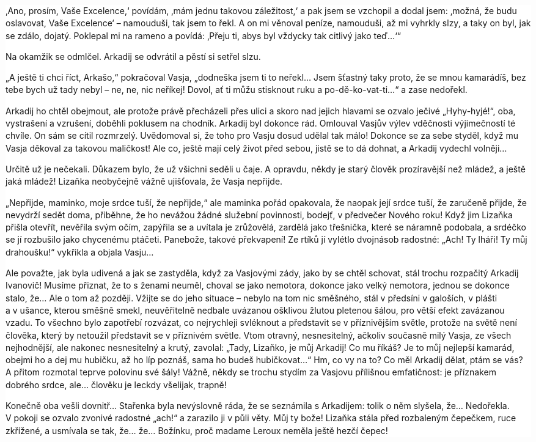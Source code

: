 ‚Ano, prosím, Vaše Excelence,‘ povídám, ‚mám jednu takovou záležitost,‘ a pak jsem se vzchopil a dodal jsem: ‚možná, že budu oslavovat, Vaše Excelence‘ – namouduši, tak jsem to řekl.
A on mi věnoval peníze, namouduši, až mi vyhrkly slzy, a taky on byl, jak se zdálo, dojatý.
Poklepal mi na rameno a povídá: ‚Přeju ti, abys byl vždycky tak citlivý jako teď…‘“

Na okamžik se odmlčel.
Arkadij se odvrátil a pěstí si setřel slzu.

„A ještě ti chci říct, Arkašo,“ pokračoval Vasja, „dodneška jsem ti to neřekl… Jsem šťastný taky proto, že se mnou kamarádíš, bez tebe bych už tady nebyl – ne, ne, nic neříkej! Dovol, ať ti můžu stisknout ruku a po-dě-ko-vat-ti…“
a zase nedořekl.

Arkadij ho chtěl obejmout, ale protože právě přecházeli přes ulici a skoro nad jejich hlavami se ozvalo ječivé „Hyhy-hyjé!“, oba, vystrašení a vzrušení, doběhli poklusem na chodník.
Arkadij byl dokonce rád.
Omlouval Vasjův výlev vděčnosti výjimečností té chvíle.
On sám se cítil rozmrzelý.
Uvědomoval si, že toho pro Vasju dosud udělal tak málo! Dokonce se za sebe styděl, když mu Vasja děkoval za takovou maličkost! Ale co, ještě mají celý život před sebou, jistě se to dá dohnat, a Arkadij vydechl volněji…

Určitě už je nečekali.
Důkazem bylo, že už všichni seděli u čaje.
A opravdu, někdy je starý člověk prozíravější než mládež, a ještě jaká mládež!
Lizaňka neobyčejně vážně ujišťovala, že Vasja nepřijde.

„Nepřijde, maminko, moje srdce tuší, že nepřijde,“ ale maminka pořád opakovala, že naopak její srdce tuší, že zaručeně přijde, že nevydrží sedět doma, přiběhne, že ho nevážou žádné služební povinnosti, bodejť, v předvečer Nového roku! Když jim Lizaňka přišla otevřít, nevěřila svým očím, zapýřila se a uvítala je zrůžovělá, zardělá jako třešnička, které se náramně podobala, a srdéčko se jí rozbušilo jako chycenému ptáčeti.
Panebože, takové překvapení! Ze rtíků jí vylétlo dvojnásob radostné: „Ach! Ty lháři! Ty můj drahoušku!“ vykřikla a objala Vasju…

Ale považte, jak byla udivená a jak se zastyděla, když za Vasjovými zády, jako by se chtěl schovat, stál trochu rozpačitý Arkadij Ivanovič! Musíme přiznat, že to s ženami neuměl, choval se jako nemotora, dokonce jako velký nemotora, jednou se dokonce stalo, že… Ale o tom až později.
Vžijte se do jeho situace – nebylo na tom nic směšného, stál v předsíni v galoších, v plášti a v ušance, kterou směšně smekl, neuvěřitelně nedbale uvázanou ošklivou žlutou pletenou šálou, pro větší efekt zavázanou vzadu.
To všechno bylo zapotřebí rozvázat, co nejrychleji svléknout a představit se v příznivějším světle, protože na světě není člověka, který by netoužil představit se v příznivém světle.
Vtom otravný, nesnesitelný, ačkoliv současně milý Vasja, ze všech nejhodnější, ale nakonec nesnesitelný a krutý, zavolal: „Tady, Lizaňko, je můj Arkadij! Co mu říkáš? Je to můj nejlepší kamarád, obejmi ho a dej mu hubičku, až ho líp poznáš, sama ho budeš hubičkovat…“ Hm, co vy na to? Co měl Arkadij dělat, ptám se vás? A přitom rozmotal teprve polovinu své šály! Vážně, někdy se trochu stydím za Vasjovu přílišnou emfatičnost: je příznakem dobrého srdce, ale… člověku je leckdy všelijak, trapně!

Konečně oba vešli dovnitř… Stařenka byla nevýslovně ráda, že se seznámila s Arkadijem: tolik o něm slyšela, že… Nedořekla.
V pokoji se ozvalo zvonivé radostné „ach!“ a zarazilo ji v půli věty.
Můj ty bože! Lizaňka stála před rozbaleným čepečkem, ruce zkřížené, a usmívala se tak, že… že… Božínku, proč madame Leroux neměla ještě hezčí čepec!
